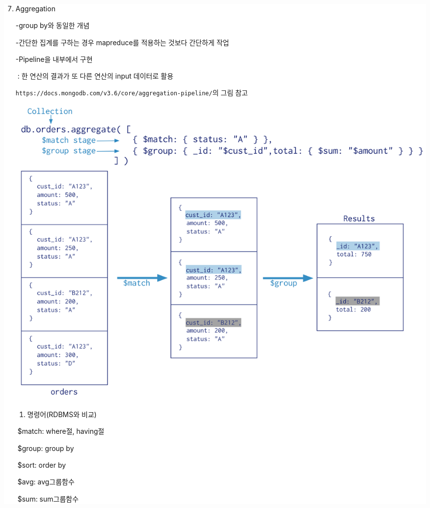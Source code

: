 
7. Aggregation

   -group by와 동일한 개념

   -간단한 집계를 구하는 경우 mapreduce를 적용하는 것보다 간단하게 작업

   -Pipeline을 내부에서 구현

   ​	: 한 연산의 결과가 또 다른 연산의 input 데이터로 활용

   `https://docs.mongodb.com/v3.6/core/aggregation-pipeline/`의 그림 참고

   ![Diagram of the annotated aggregation pipeline operation. The aggregation pipeline has two stages: ``$match`` and ``$group``. — Enlarged](images/aggregation-pipeline.bakedsvg.svg)

   1) 명령어(RDBMS와 비교)

   ​	$match: where절, having절

   ​	$group: group by

   ​	$sort: order by

   ​	$avg: avg그룹함수

   ​	$sum: sum그룹함수
